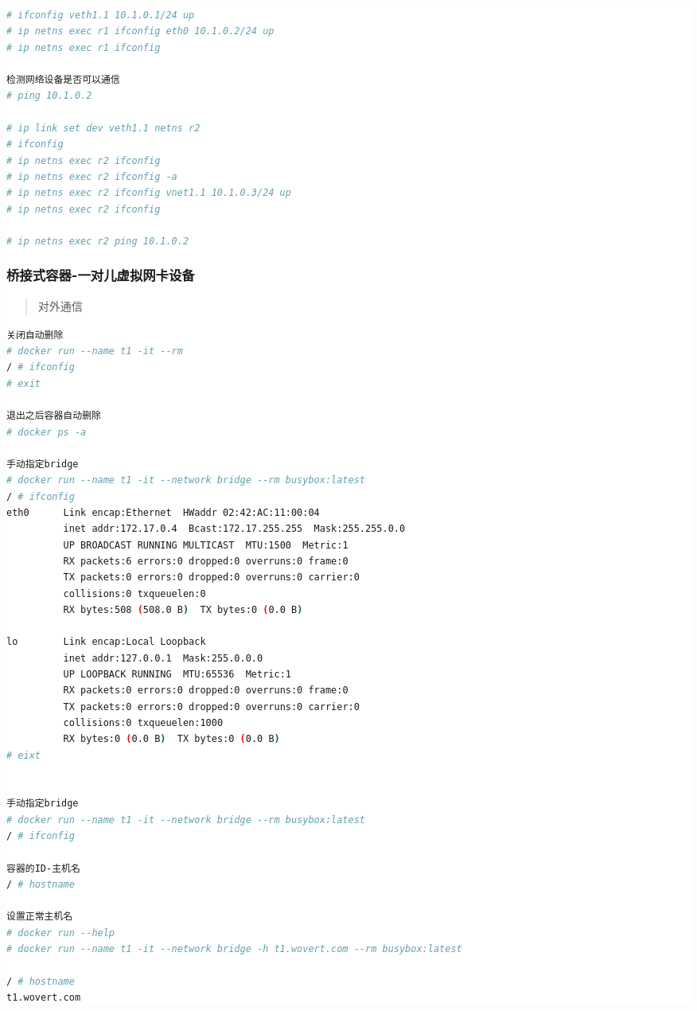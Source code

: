 ``` sh
# ifconfig veth1.1 10.1.0.1/24 up
# ip netns exec r1 ifconfig eth0 10.1.0.2/24 up
# ip netns exec r1 ifconfig

检测网络设备是否可以通信
# ping 10.1.0.2

# ip link set dev veth1.1 netns r2
# ifconfig
# ip netns exec r2 ifconfig
# ip netns exec r2 ifconfig -a
# ip netns exec r2 ifconfig vnet1.1 10.1.0.3/24 up
# ip netns exec r2 ifconfig

# ip netns exec r2 ping 10.1.0.2
```

### 桥接式容器-一对儿虚拟网卡设备

> 对外通信

``` sh
关闭自动删除
# docker run --name t1 -it --rm
/ # ifconfig
# exit

退出之后容器自动删除
# docker ps -a

手动指定bridge
# docker run --name t1 -it --network bridge --rm busybox:latest
/ # ifconfig
eth0      Link encap:Ethernet  HWaddr 02:42:AC:11:00:04  
          inet addr:172.17.0.4  Bcast:172.17.255.255  Mask:255.255.0.0
          UP BROADCAST RUNNING MULTICAST  MTU:1500  Metric:1
          RX packets:6 errors:0 dropped:0 overruns:0 frame:0
          TX packets:0 errors:0 dropped:0 overruns:0 carrier:0
          collisions:0 txqueuelen:0 
          RX bytes:508 (508.0 B)  TX bytes:0 (0.0 B)

lo        Link encap:Local Loopback  
          inet addr:127.0.0.1  Mask:255.0.0.0
          UP LOOPBACK RUNNING  MTU:65536  Metric:1
          RX packets:0 errors:0 dropped:0 overruns:0 frame:0
          TX packets:0 errors:0 dropped:0 overruns:0 carrier:0
          collisions:0 txqueuelen:1000 
          RX bytes:0 (0.0 B)  TX bytes:0 (0.0 B)
# eixt


手动指定bridge
# docker run --name t1 -it --network bridge --rm busybox:latest
/ # ifconfig

容器的ID-主机名
/ # hostname

设置正常主机名
# docker run --help
# docker run --name t1 -it --network bridge -h t1.wovert.com --rm busybox:latest

/ # hostname
t1.wovert.com
```